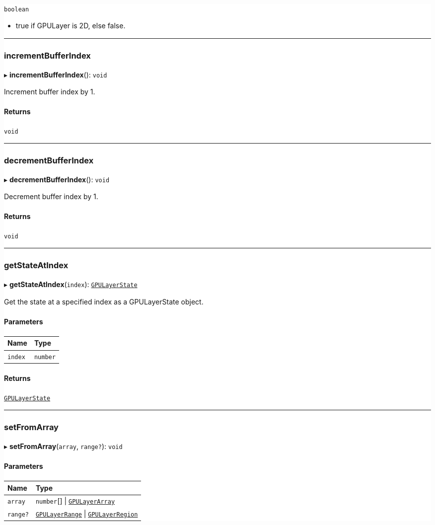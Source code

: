 `boolean`

- true if GPULayer is 2D, else false.

___

### incrementBufferIndex

▸ **incrementBufferIndex**(): `void`

Increment buffer index by 1.

#### Returns

`void`

___

### decrementBufferIndex

▸ **decrementBufferIndex**(): `void`

Decrement buffer index by 1.

#### Returns

`void`

___

### getStateAtIndex

▸ **getStateAtIndex**(`index`): [`GPULayerState`](../README.md#gpulayerstate)

Get the state at a specified index as a GPULayerState object.

#### Parameters

| Name | Type |
| :------ | :------ |
| `index` | `number` |

#### Returns

[`GPULayerState`](../README.md#gpulayerstate)

___

### setFromArray

▸ **setFromArray**(`array`, `range?`): `void`

#### Parameters

| Name | Type |
| :------ | :------ |
| `array` | `number`[] \| [`GPULayerArray`](../README.md#gpulayerarray) |
| `range?` | [`GPULayerRange`](../README.md#gpulayerrange) \| [`GPULayerRegion`](../README.md#gpulayerregion) |
